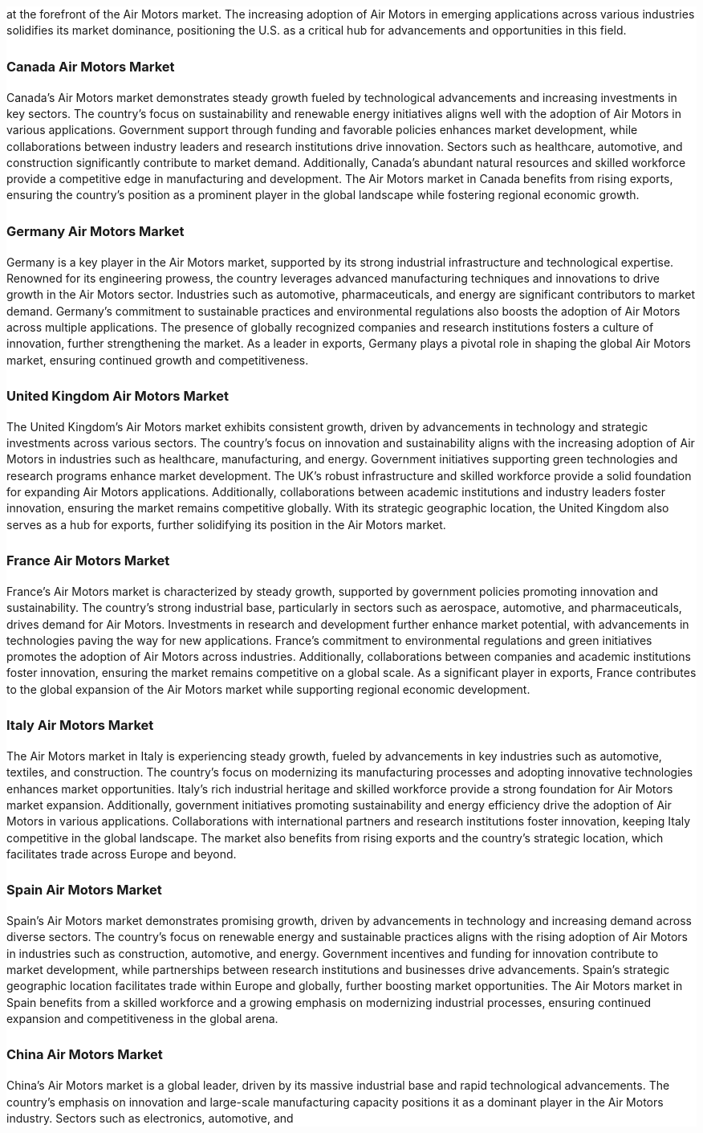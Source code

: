 at the forefront of the Air Motors market. The increasing adoption of Air Motors in emerging applications across various industries solidifies its market dominance, positioning the U.S. as a critical hub for advancements and opportunities in this field.</p><h3>Canada Air Motors Market</h3><p>Canada&rsquo;s Air Motors market demonstrates steady growth fueled by technological advancements and increasing investments in key sectors. The country&rsquo;s focus on sustainability and renewable energy initiatives aligns well with the adoption of Air Motors in various applications. Government support through funding and favorable policies enhances market development, while collaborations between industry leaders and research institutions drive innovation. Sectors such as healthcare, automotive, and construction significantly contribute to market demand. Additionally, Canada&rsquo;s abundant natural resources and skilled workforce provide a competitive edge in manufacturing and development. The Air Motors market in Canada benefits from rising exports, ensuring the country&rsquo;s position as a prominent player in the global landscape while fostering regional economic growth.</p><h3>Germany Air Motors Market</h3><p>Germany is a key player in the Air Motors market, supported by its strong industrial infrastructure and technological expertise. Renowned for its engineering prowess, the country leverages advanced manufacturing techniques and innovations to drive growth in the Air Motors sector. Industries such as automotive, pharmaceuticals, and energy are significant contributors to market demand. Germany&rsquo;s commitment to sustainable practices and environmental regulations also boosts the adoption of Air Motors across multiple applications. The presence of globally recognized companies and research institutions fosters a culture of innovation, further strengthening the market. As a leader in exports, Germany plays a pivotal role in shaping the global Air Motors market, ensuring continued growth and competitiveness.</p><h3>United Kingdom Air Motors Market</h3><p>The United Kingdom&rsquo;s Air Motors market exhibits consistent growth, driven by advancements in technology and strategic investments across various sectors. The country&rsquo;s focus on innovation and sustainability aligns with the increasing adoption of Air Motors in industries such as healthcare, manufacturing, and energy. Government initiatives supporting green technologies and research programs enhance market development. The UK&rsquo;s robust infrastructure and skilled workforce provide a solid foundation for expanding Air Motors applications. Additionally, collaborations between academic institutions and industry leaders foster innovation, ensuring the market remains competitive globally. With its strategic geographic location, the United Kingdom also serves as a hub for exports, further solidifying its position in the Air Motors market.</p><h3>France Air Motors Market</h3><p>France&rsquo;s Air Motors market is characterized by steady growth, supported by government policies promoting innovation and sustainability. The country&rsquo;s strong industrial base, particularly in sectors such as aerospace, automotive, and pharmaceuticals, drives demand for Air Motors. Investments in research and development further enhance market potential, with advancements in technologies paving the way for new applications. France&rsquo;s commitment to environmental regulations and green initiatives promotes the adoption of Air Motors across industries. Additionally, collaborations between companies and academic institutions foster innovation, ensuring the market remains competitive on a global scale. As a significant player in exports, France contributes to the global expansion of the Air Motors market while supporting regional economic development.</p><h3>Italy Air Motors Market</h3><p>The Air Motors market in Italy is experiencing steady growth, fueled by advancements in key industries such as automotive, textiles, and construction. The country&rsquo;s focus on modernizing its manufacturing processes and adopting innovative technologies enhances market opportunities. Italy&rsquo;s rich industrial heritage and skilled workforce provide a strong foundation for Air Motors market expansion. Additionally, government initiatives promoting sustainability and energy efficiency drive the adoption of Air Motors in various applications. Collaborations with international partners and research institutions foster innovation, keeping Italy competitive in the global landscape. The market also benefits from rising exports and the country&rsquo;s strategic location, which facilitates trade across Europe and beyond.</p><h3>Spain Air Motors Market</h3><p>Spain&rsquo;s Air Motors market demonstrates promising growth, driven by advancements in technology and increasing demand across diverse sectors. The country&rsquo;s focus on renewable energy and sustainable practices aligns with the rising adoption of Air Motors in industries such as construction, automotive, and energy. Government incentives and funding for innovation contribute to market development, while partnerships between research institutions and businesses drive advancements. Spain&rsquo;s strategic geographic location facilitates trade within Europe and globally, further boosting market opportunities. The Air Motors market in Spain benefits from a skilled workforce and a growing emphasis on modernizing industrial processes, ensuring continued expansion and competitiveness in the global arena.</p><h3>China Air Motors Market</h3><p>China&rsquo;s Air Motors market is a global leader, driven by its massive industrial base and rapid technological advancements. The country&rsquo;s emphasis on innovation and large-scale manufacturing capacity positions it as a dominant player in the Air Motors industry. Sectors such as electronics, automotive, and